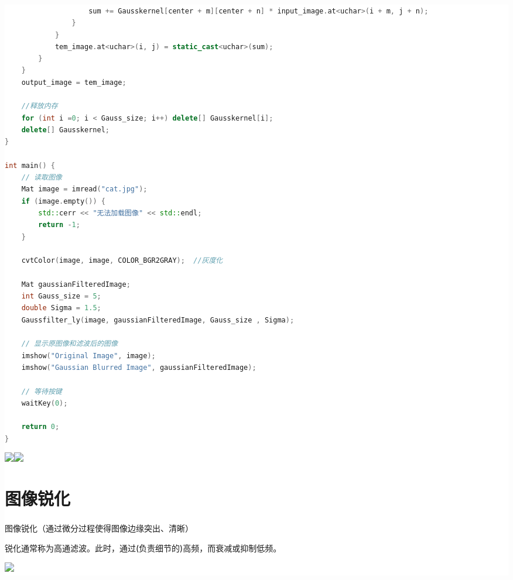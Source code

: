 ```cpp
                    sum += Gausskernel[center + m][center + n] * input_image.at<uchar>(i + m, j + n);
                }
            }
            tem_image.at<uchar>(i, j) = static_cast<uchar>(sum);
        }
    }
    output_image = tem_image;

    //释放内存
    for (int i =0; i < Gauss_size; i++) delete[] Gausskernel[i];
    delete[] Gausskernel;
}

int main() {
    // 读取图像
    Mat image = imread("cat.jpg");
    if (image.empty()) {
        std::cerr << "无法加载图像" << std::endl;
        return -1;
    }

    cvtColor(image, image, COLOR_BGR2GRAY);  //灰度化

    Mat gaussianFilteredImage;
    int Gauss_size = 5;
    double Sigma = 1.5;
    Gaussfilter_ly(image, gaussianFilteredImage, Gauss_size , Sigma);

    // 显示原图像和滤波后的图像
    imshow("Original Image", image);
    imshow("Gaussian Blurred Image", gaussianFilteredImage);

    // 等待按键
    waitKey(0);

    return 0;
}

```

![](https://cdn.nlark.com/yuque/0/2024/png/39216292/1725242547492-67a8b68a-01a4-49f1-81bc-b4b50aae8ff3.png)![](https://cdn.nlark.com/yuque/0/2024/png/39216292/1725242553931-4395dcf3-dfb3-4240-8455-7899e527f718.png)

# 图像锐化
图像锐化（通过微分过程使得图像边缘突出、清晰）

锐化通常称为高通滤波。此时，通过(负责细节的)高频，而衰减或抑制低频。

![](https://cdn.nlark.com/yuque/0/2024/png/39216292/1725242658073-604e0e6c-7ace-4032-8421-ba5b556834f6.png)

